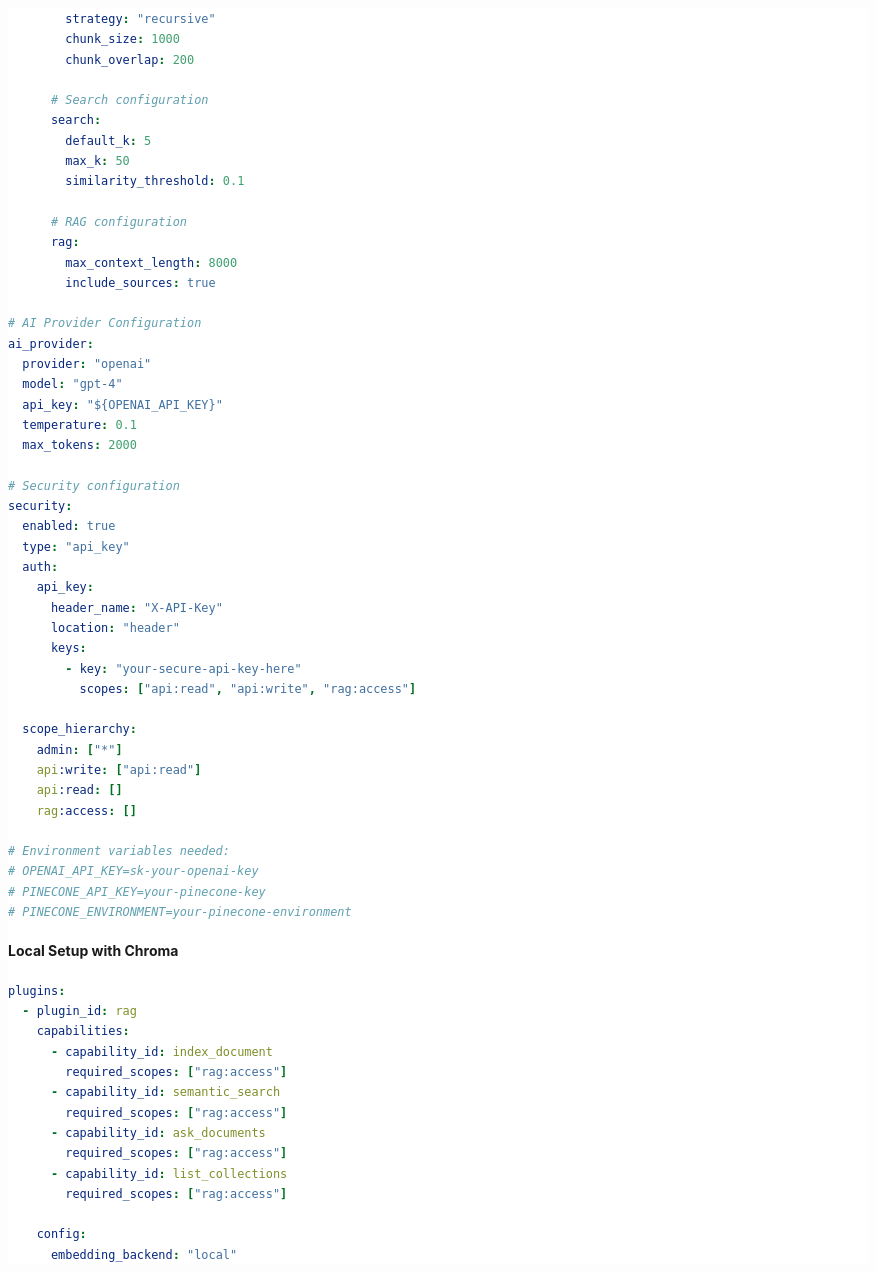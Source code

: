 ```yaml
        strategy: "recursive"
        chunk_size: 1000
        chunk_overlap: 200
        
      # Search configuration
      search:
        default_k: 5
        max_k: 50
        similarity_threshold: 0.1
        
      # RAG configuration
      rag:
        max_context_length: 8000
        include_sources: true

# AI Provider Configuration
ai_provider:
  provider: "openai"
  model: "gpt-4"
  api_key: "${OPENAI_API_KEY}"
  temperature: 0.1
  max_tokens: 2000

# Security configuration
security:
  enabled: true
  type: "api_key"
  auth:
    api_key:
      header_name: "X-API-Key"
      location: "header"
      keys:
        - key: "your-secure-api-key-here"
          scopes: ["api:read", "api:write", "rag:access"]
  
  scope_hierarchy:
    admin: ["*"]
    api:write: ["api:read"]
    api:read: []
    rag:access: []

# Environment variables needed:
# OPENAI_API_KEY=sk-your-openai-key
# PINECONE_API_KEY=your-pinecone-key
# PINECONE_ENVIRONMENT=your-pinecone-environment
```

#### Local Setup with Chroma

```yaml
plugins:
  - plugin_id: rag
    capabilities:
      - capability_id: index_document
        required_scopes: ["rag:access"]
      - capability_id: semantic_search
        required_scopes: ["rag:access"]
      - capability_id: ask_documents
        required_scopes: ["rag:access"]
      - capability_id: list_collections
        required_scopes: ["rag:access"]
    
    config:
      embedding_backend: "local"
```